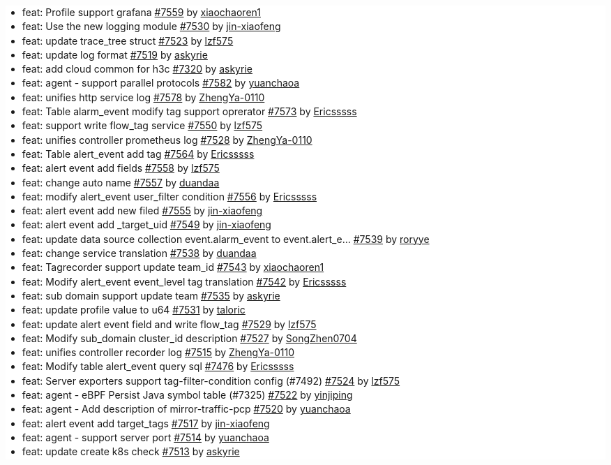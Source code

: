 * feat: Profile support grafana [#7559](https://github.com/khulnasoft/deepflow/pull/7559) by [xiaochaoren1](https://github.com/xiaochaoren1)
* feat: Use the new logging module [#7530](https://github.com/khulnasoft/deepflow/pull/7530) by [jin-xiaofeng](https://github.com/jin-xiaofeng)
* feat: update trace_tree struct [#7523](https://github.com/khulnasoft/deepflow/pull/7523) by [lzf575](https://github.com/lzf575)
* feat: update log format [#7519](https://github.com/khulnasoft/deepflow/pull/7519) by [askyrie](https://github.com/askyrie)
* feat: add cloud common for h3c [#7320](https://github.com/khulnasoft/deepflow/pull/7320) by [askyrie](https://github.com/askyrie)
* feat: agent - support parallel protocols [#7582](https://github.com/khulnasoft/deepflow/pull/7582) by [yuanchaoa](https://github.com/yuanchaoa)
* feat: unifies http service log [#7578](https://github.com/khulnasoft/deepflow/pull/7578) by [ZhengYa-0110](https://github.com/ZhengYa-0110)
* feat: Table alarm_event modify tag support oprerator [#7573](https://github.com/khulnasoft/deepflow/pull/7573) by [Ericsssss](https://github.com/Ericsssss)
* feat: support write flow_tag service [#7550](https://github.com/khulnasoft/deepflow/pull/7550) by [lzf575](https://github.com/lzf575)
* feat: unifies controller prometheus log [#7528](https://github.com/khulnasoft/deepflow/pull/7528) by [ZhengYa-0110](https://github.com/ZhengYa-0110)
* feat: Table alert_event add tag [#7564](https://github.com/khulnasoft/deepflow/pull/7564) by [Ericsssss](https://github.com/Ericsssss)
* feat: alert event add fields [#7558](https://github.com/khulnasoft/deepflow/pull/7558) by [lzf575](https://github.com/lzf575)
* feat: change auto name  [#7557](https://github.com/khulnasoft/deepflow/pull/7557) by [duandaa](https://github.com/duandaa)
* feat: modify alert_event user_filter condition [#7556](https://github.com/khulnasoft/deepflow/pull/7556) by [Ericsssss](https://github.com/Ericsssss)
* feat: alert event add new filed [#7555](https://github.com/khulnasoft/deepflow/pull/7555) by [jin-xiaofeng](https://github.com/jin-xiaofeng)
* feat: alert event add _target_uid [#7549](https://github.com/khulnasoft/deepflow/pull/7549) by [jin-xiaofeng](https://github.com/jin-xiaofeng)
* feat: update data source collection event.alarm_event to event.alert_e… [#7539](https://github.com/khulnasoft/deepflow/pull/7539) by [roryye](https://github.com/roryye)
* feat: change service translation [#7538](https://github.com/khulnasoft/deepflow/pull/7538) by [duandaa](https://github.com/duandaa)
* feat: Tagrecorder support update team_id [#7543](https://github.com/khulnasoft/deepflow/pull/7543) by [xiaochaoren1](https://github.com/xiaochaoren1)
* feat: Modify alert_event event_level tag translation [#7542](https://github.com/khulnasoft/deepflow/pull/7542) by [Ericsssss](https://github.com/Ericsssss)
* feat: sub domain support update team [#7535](https://github.com/khulnasoft/deepflow/pull/7535) by [askyrie](https://github.com/askyrie)
* feat: update profile value to u64 [#7531](https://github.com/khulnasoft/deepflow/pull/7531) by [taloric](https://github.com/taloric)
* feat: update alert event field and write flow_tag [#7529](https://github.com/khulnasoft/deepflow/pull/7529) by [lzf575](https://github.com/lzf575)
* feat: Modify sub_domain cluster_id description [#7527](https://github.com/khulnasoft/deepflow/pull/7527) by [SongZhen0704](https://github.com/SongZhen0704)
* feat: unifies controller recorder log [#7515](https://github.com/khulnasoft/deepflow/pull/7515) by [ZhengYa-0110](https://github.com/ZhengYa-0110)
* feat: Modify table alert_event query sql [#7476](https://github.com/khulnasoft/deepflow/pull/7476) by [Ericsssss](https://github.com/Ericsssss)
* feat: Server exporters support tag-filter-condition config (#7492) [#7524](https://github.com/khulnasoft/deepflow/pull/7524) by [lzf575](https://github.com/lzf575)
* feat: agent - eBPF Persist Java symbol table (#7325) [#7522](https://github.com/khulnasoft/deepflow/pull/7522) by [yinjiping](https://github.com/yinjiping)
* feat: agent - Add description of mirror-traffic-pcp [#7520](https://github.com/khulnasoft/deepflow/pull/7520) by [yuanchaoa](https://github.com/yuanchaoa)
* feat: alert event add target_tags [#7517](https://github.com/khulnasoft/deepflow/pull/7517) by [jin-xiaofeng](https://github.com/jin-xiaofeng)
* feat: agent - support server port [#7514](https://github.com/khulnasoft/deepflow/pull/7514) by [yuanchaoa](https://github.com/yuanchaoa)
* feat: update create k8s check [#7513](https://github.com/khulnasoft/deepflow/pull/7513) by [askyrie](https://github.com/askyrie)